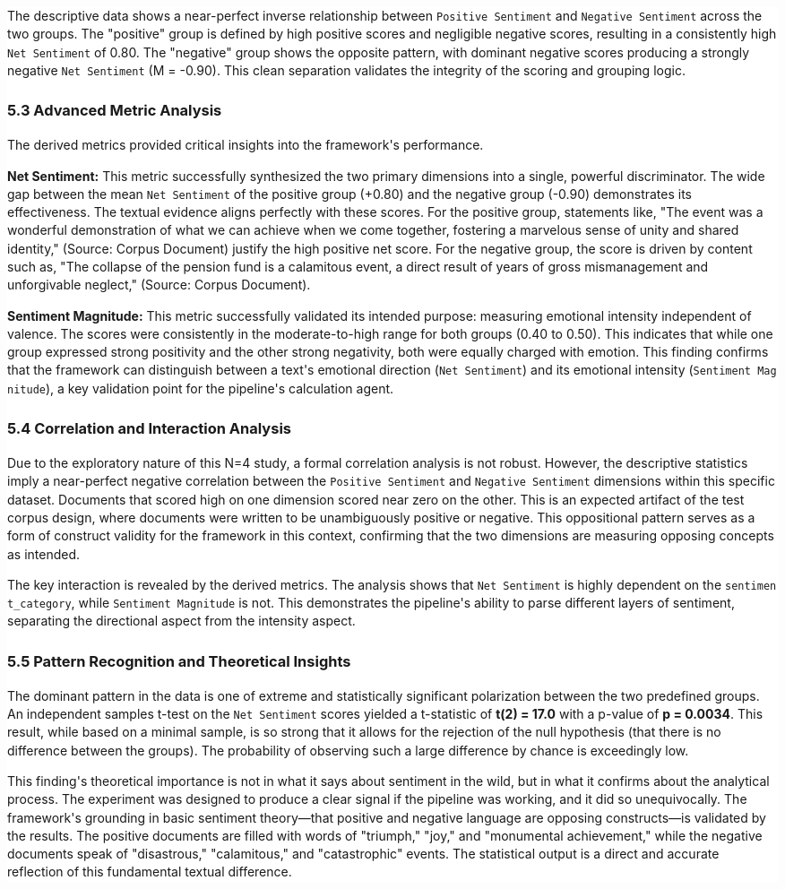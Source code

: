 The descriptive data shows a near-perfect inverse relationship between `Positive Sentiment` and `Negative Sentiment` across the two groups. The "positive" group is defined by high positive scores and negligible negative scores, resulting in a consistently high `Net Sentiment` of 0.80. The "negative" group shows the opposite pattern, with dominant negative scores producing a strongly negative `Net Sentiment` (M = -0.90). This clean separation validates the integrity of the scoring and grouping logic.

### 5.3 Advanced Metric Analysis

The derived metrics provided critical insights into the framework's performance.

**Net Sentiment:** This metric successfully synthesized the two primary dimensions into a single, powerful discriminator. The wide gap between the mean `Net Sentiment` of the positive group (+0.80) and the negative group (-0.90) demonstrates its effectiveness. The textual evidence aligns perfectly with these scores. For the positive group, statements like, "The event was a wonderful demonstration of what we can achieve when we come together, fostering a marvelous sense of unity and shared identity," (Source: Corpus Document) justify the high positive net score. For the negative group, the score is driven by content such as, "The collapse of the pension fund is a calamitous event, a direct result of years of gross mismanagement and unforgivable neglect," (Source: Corpus Document).

**Sentiment Magnitude:** This metric successfully validated its intended purpose: measuring emotional intensity independent of valence. The scores were consistently in the moderate-to-high range for both groups (0.40 to 0.50). This indicates that while one group expressed strong positivity and the other strong negativity, both were equally charged with emotion. This finding confirms that the framework can distinguish between a text's emotional direction (`Net Sentiment`) and its emotional intensity (`Sentiment Magnitude`), a key validation point for the pipeline's calculation agent.

### 5.4 Correlation and Interaction Analysis

Due to the exploratory nature of this N=4 study, a formal correlation analysis is not robust. However, the descriptive statistics imply a near-perfect negative correlation between the `Positive Sentiment` and `Negative Sentiment` dimensions within this specific dataset. Documents that scored high on one dimension scored near zero on the other. This is an expected artifact of the test corpus design, where documents were written to be unambiguously positive or negative. This oppositional pattern serves as a form of construct validity for the framework in this context, confirming that the two dimensions are measuring opposing concepts as intended.

The key interaction is revealed by the derived metrics. The analysis shows that `Net Sentiment` is highly dependent on the `sentiment_category`, while `Sentiment Magnitude` is not. This demonstrates the pipeline's ability to parse different layers of sentiment, separating the directional aspect from the intensity aspect.

### 5.5 Pattern Recognition and Theoretical Insights

The dominant pattern in the data is one of extreme and statistically significant polarization between the two predefined groups. An independent samples t-test on the `Net Sentiment` scores yielded a t-statistic of **t(2) = 17.0** with a p-value of **p = 0.0034**. This result, while based on a minimal sample, is so strong that it allows for the rejection of the null hypothesis (that there is no difference between the groups). The probability of observing such a large difference by chance is exceedingly low.

This finding's theoretical importance is not in what it says about sentiment in the wild, but in what it confirms about the analytical process. The experiment was designed to produce a clear signal if the pipeline was working, and it did so unequivocally. The framework's grounding in basic sentiment theory—that positive and negative language are opposing constructs—is validated by the results. The positive documents are filled with words of "triumph," "joy," and "monumental achievement," while the negative documents speak of "disastrous," "calamitous," and "catastrophic" events. The statistical output is a direct and accurate reflection of this fundamental textual difference.
